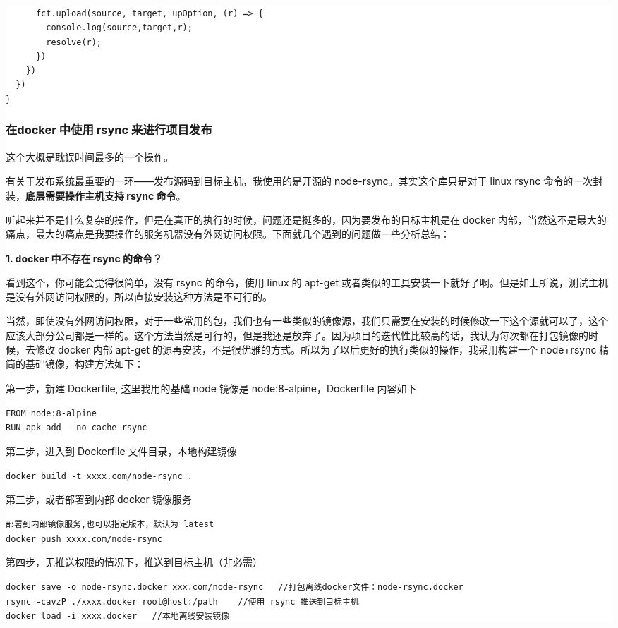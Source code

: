 ```
      fct.upload(source, target, upOption, (r) => {
        console.log(source,target,r);
        resolve(r);
      })
    })
  })
}
```


### 在docker 中使用 rsync 来进行项目发布

这个大概是耽误时间最多的一个操作。

有关于发布系统最重要的一环——发布源码到目标主机，我使用的是开源的 [node-rsync](https://github.com/mattijs/node-rsync)。其实这个库只是对于 linux rsync 命令的一次封装，**底层需要操作主机支持 rsync 命令**。

听起来并不是什么复杂的操作，但是在真正的执行的时候，问题还是挺多的，因为要发布的目标主机是在 docker 内部，当然这不是最大的痛点，最大的痛点是我要操作的服务机器没有外网访问权限。下面就几个遇到的问题做一些分析总结：

**1. docker 中不存在 rsync 的命令？**

看到这个，你可能会觉得很简单，没有 rsync 的命令，使用 linux 的 apt-get 或者类似的工具安装一下就好了啊。但是如上所说，测试主机是没有外网访问权限的，所以直接安装这种方法是不可行的。

当然，即使没有外网访问权限，对于一些常用的包，我们也有一些类似的镜像源，我们只需要在安装的时候修改一下这个源就可以了，这个应该大部分公司都是一样的。这个方法当然是可行的，但是我还是放弃了。因为项目的迭代性比较高的话，我认为每次都在打包镜像的时候，去修改 docker 内部 apt-get 的源再安装，不是很优雅的方式。所以为了以后更好的执行类似的操作，我采用构建一个 node+rsync 精简的基础镜像，构建方法如下：

第一步，新建 Dockerfile, 这里我用的基础 node 镜像是 node:8-alpine，Dockerfile 内容如下

```
FROM node:8-alpine
RUN apk add --no-cache rsync
```

第二步，进入到 Dockerfile 文件目录，本地构建镜像

```
docker build -t xxxx.com/node-rsync .
```

第三步，或者部署到内部 docker 镜像服务

```
部署到内部镜像服务,也可以指定版本，默认为 latest
docker push xxxx.com/node-rsync

```

第四步，无推送权限的情况下，推送到目标主机（非必需）


```
docker save -o node-rsync.docker xxx.com/node-rsync   //打包离线docker文件：node-rsync.docker
rsync -cavzP ./xxxx.docker root@host:/path    //使用 rsync 推送到目标主机
docker load -i xxxx.docker   //本地离线安装镜像

```
